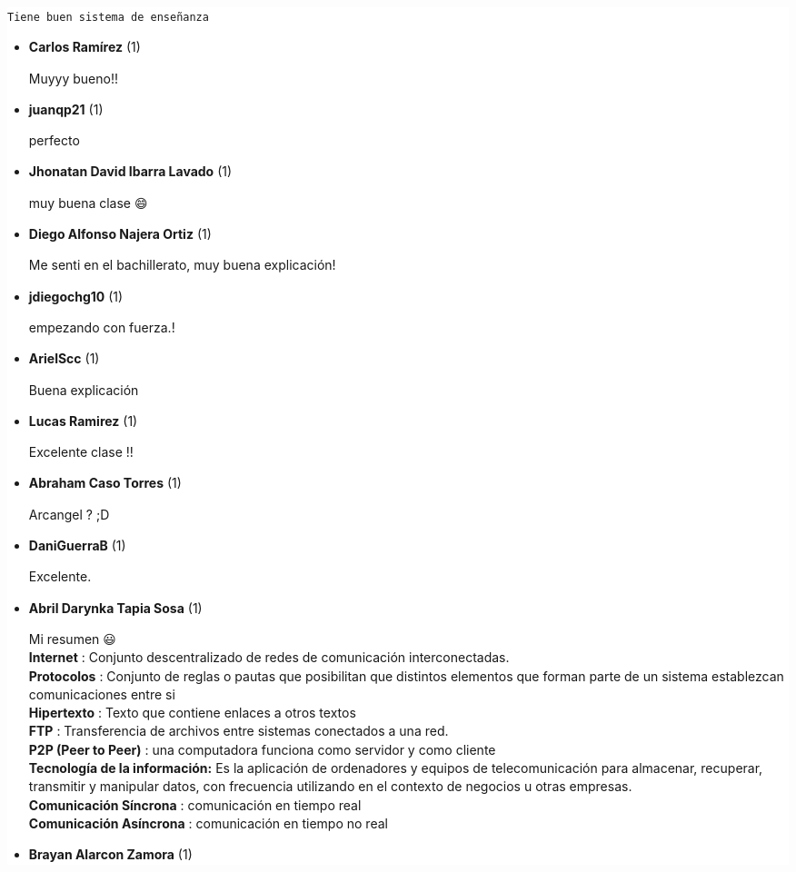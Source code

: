 	
	Tiene buen sistema de enseñanza

* **Carlos Ramírez** (1)

	
	Muyyy bueno!!

* **juanqp21** (1)

	
	perfecto

* **Jhonatan David Ibarra Lavado** (1)

	
	muy buena clase 😄

* **Diego Alfonso Najera Ortiz** (1)

	
	Me senti en el bachillerato, muy buena explicación!

* **jdiegochg10** (1)

	
	empezando con fuerza.!

* **ArielScc** (1)

	
	Buena explicación

* **Lucas Ramirez** (1)

	
	Excelente clase !!

* **Abraham Caso Torres** (1)

	
	Arcangel ? ;D

* **DaniGuerraB** (1)

	
	Excelente.

* **Abril Darynka Tapia Sosa** (1)

	
	Mi resumen 😃  
	**Internet** : Conjunto descentralizado de redes de comunicación interconectadas.  
	**Protocolos** : Conjunto de reglas o pautas que posibilitan que distintos elementos que forman parte de un sistema establezcan comunicaciones entre si  
	**Hipertexto** : Texto que contiene enlaces a otros textos  
	**FTP** : Transferencia de archivos entre sistemas conectados a una red.  
	**P2P (Peer to Peer)** : una computadora funciona como servidor y como cliente  
	**Tecnología de la información:** Es la aplicación de ordenadores y equipos de telecomunicación para almacenar, recuperar, transmitir y manipular datos, con frecuencia utilizando en el contexto de negocios u otras empresas.  
	**Comunicación Síncrona** : comunicación en tiempo real  
	**Comunicación Asíncrona** : comunicación en tiempo no real

* **Brayan Alarcon Zamora** (1)
